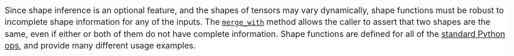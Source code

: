 Since shape inference is an optional feature, and the shapes of tensors may vary
dynamically, shape functions must be robust to incomplete shape information for
any of the inputs. The [`merge_with`](../../api_docs/python/framework.md)
method allows the caller to assert that two shapes are the same, even if either
or both of them do not have complete information. Shape functions are defined
for all of the
[standard Python ops](https://www.tensorflow.org/code/tensorflow/python/ops/),
and provide many different usage examples.

[core-array_ops]:https://www.tensorflow.org/code/tensorflow/core/ops/array_ops.cc
[python-user_ops]:https://www.tensorflow.org/code/tensorflow/python/user_ops/user_ops.py
[tf-kernels]:https://www.tensorflow.org/code/tensorflow/core/kernels/
[user_ops]:https://www.tensorflow.org/code/tensorflow/core/user_ops/
[pad_op]:https://www.tensorflow.org/code/tensorflow/core/kernels/pad_op.cc
[standard_ops-py]:https://www.tensorflow.org/code/tensorflow/python/ops/standard_ops.py
[standard_ops-cc]:https://www.tensorflow.org/code/tensorflow/cc/ops/standard_ops.h
[python-BUILD]:https://www.tensorflow.org/code/tensorflow/python/BUILD
[validation-macros]:https://www.tensorflow.org/code/tensorflow/core/lib/core/errors.h
[op_def_builder]:https://www.tensorflow.org/code/tensorflow/core/framework/op_def_builder.h
[register_types]:https://www.tensorflow.org/code/tensorflow/core/framework/register_types.h
[FinalizeAttr]:https://www.tensorflow.org/code/tensorflow/core/framework/op_def_builder.cc#FinalizeAttr
[DataTypeString]:https://www.tensorflow.org/code/tensorflow/core/framework/types.cc#DataTypeString
[python-BUILD]:https://www.tensorflow.org/code/tensorflow/python/BUILD
[types-proto]:https://www.tensorflow.org/code/tensorflow/core/framework/types.proto
[TensorShapeProto]:https://www.tensorflow.org/code/tensorflow/core/framework/tensor_shape.proto
[TensorProto]:https://www.tensorflow.org/code/tensorflow/core/framework/tensor.proto
